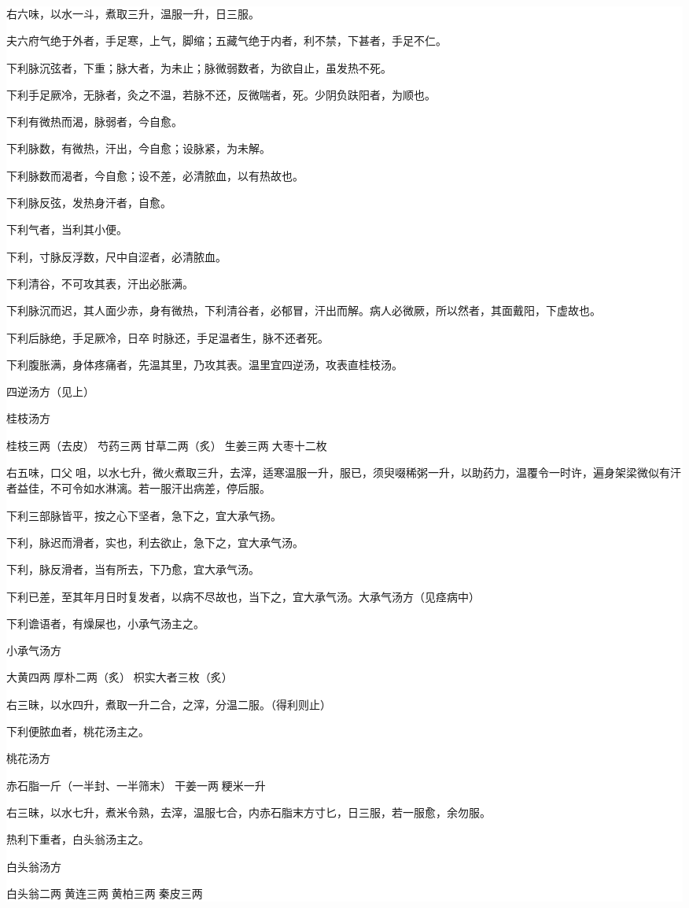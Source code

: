 右六味，以水一斗，煮取三升，温服一升，日三服。

夫六府气绝于外者，手足寒，上气，脚缩；五藏气绝于内者，利不禁，下甚者，手足不仁。

下利脉沉弦者，下重；脉大者，为未止；脉微弱数者，为欲自止，虽发热不死。

下利手足厥冷，无脉者，灸之不温，若脉不还，反微喘者，死。少阴负趺阳者，为顺也。

下利有微热而渴，脉弱者，今自愈。

下利脉数，有微热，汗出，今自愈；设脉紧，为未解。

下利脉数而渴者，今自愈；设不差，必清脓血，以有热故也。

下利脉反弦，发热身汗者，自愈。

下利气者，当利其小便。

下利，寸脉反浮数，尺中自涩者，必清脓血。

下利清谷，不可攻其表，汗出必胀满。

下利脉沉而迟，其人面少赤，身有微热，下利清谷者，必郁冒，汗出而解。病人必微厥，所以然者，其面戴阳，下虚故也。

下利后脉绝，手足厥冷，日卒 时脉还，手足温者生，脉不还者死。

下利腹胀满，身体疼痛者，先温其里，乃攻其表。温里宜四逆汤，攻表直桂枝汤。

四逆汤方（见上）

桂枝汤方

桂枝三两（去皮） 芍药三两 甘草二两（炙） 生姜三两 大枣十二枚

右五味，口父 咀，以水七升，微火煮取三升，去滓，适寒温服一升，服已，须臾啜稀粥一升，以助药力，温覆令一时许，遍身架梁微似有汗者益佳，不可令如水淋漓。若一服汗出病差，停后服。

下利三部脉皆平，按之心下坚者，急下之，宜大承气扬。

下利，脉迟而滑者，实也，利去欲止，急下之，宜大承气汤。

下利，脉反滑者，当有所去，下乃愈，宜大承气汤。

下利已差，至其年月日时复发者，以病不尽故也，当下之，宜大承气汤。大承气汤方（见痉病中）

下利谵语者，有燥屎也，小承气汤主之。

小承气汤方

大黄四两 厚朴二两（炙） 枳实大者三枚（炙）

右三昧，以水四升，煮取一升二合，之滓，分温二服。（得利则止）

下利便脓血者，桃花汤主之。

桃花汤方

赤石脂一斤（一半封、一半筛末） 干姜一两 粳米一升

右三昧，以水七升，煮米令熟，去滓，温服七合，内赤石脂末方寸匕，日三服，若一服愈，余勿服。

热利下重者，白头翁汤主之。

白头翁汤方

白头翁二两 黄连三两 黄柏三两 秦皮三两
